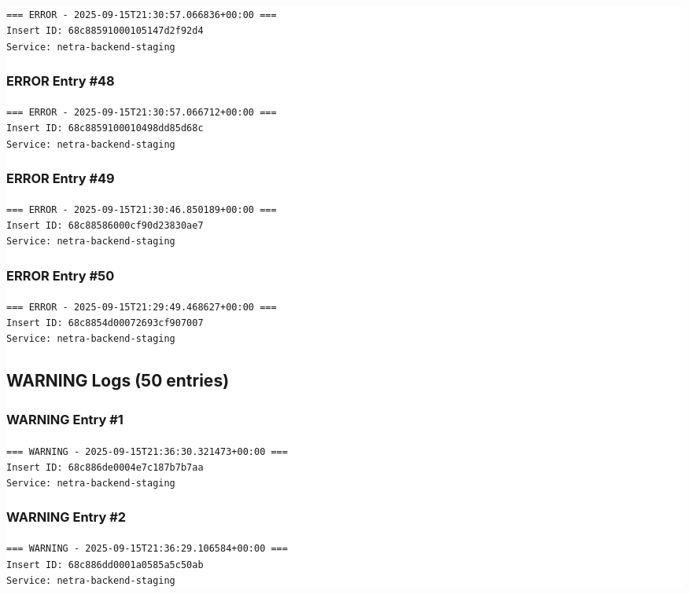 ```
=== ERROR - 2025-09-15T21:30:57.066836+00:00 ===
Insert ID: 68c88591000105147d2f92d4
Service: netra-backend-staging

```

### ERROR Entry #48

```
=== ERROR - 2025-09-15T21:30:57.066712+00:00 ===
Insert ID: 68c8859100010498dd85d68c
Service: netra-backend-staging

```

### ERROR Entry #49

```
=== ERROR - 2025-09-15T21:30:46.850189+00:00 ===
Insert ID: 68c88586000cf90d23830ae7
Service: netra-backend-staging

```

### ERROR Entry #50

```
=== ERROR - 2025-09-15T21:29:49.468627+00:00 ===
Insert ID: 68c8854d00072693cf907007
Service: netra-backend-staging

```

## WARNING Logs (50 entries)

### WARNING Entry #1

```
=== WARNING - 2025-09-15T21:36:30.321473+00:00 ===
Insert ID: 68c886de0004e7c187b7b7aa
Service: netra-backend-staging

```

### WARNING Entry #2

```
=== WARNING - 2025-09-15T21:36:29.106584+00:00 ===
Insert ID: 68c886dd0001a0585a5c50ab
Service: netra-backend-staging

```
